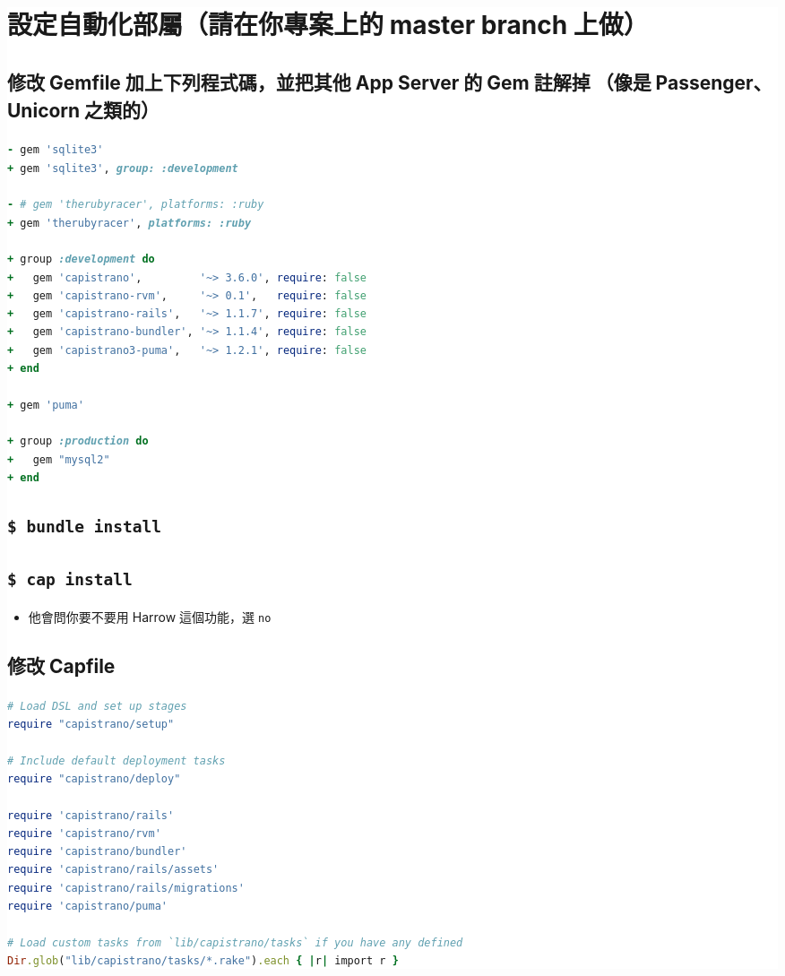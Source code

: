 


# 設定自動化部屬（請在你專案上的 master branch 上做）

## 修改 Gemfile 加上下列程式碼，並把其他 App Server 的 Gem 註解掉 （像是 Passenger、Unicorn 之類的）

```ruby
- gem 'sqlite3'
+ gem 'sqlite3', group: :development

- # gem 'therubyracer', platforms: :ruby
+ gem 'therubyracer', platforms: :ruby

+ group :development do
+   gem 'capistrano',         '~> 3.6.0', require: false
+   gem 'capistrano-rvm',     '~> 0.1',   require: false
+   gem 'capistrano-rails',   '~> 1.1.7', require: false
+   gem 'capistrano-bundler', '~> 1.1.4', require: false
+   gem 'capistrano3-puma',   '~> 1.2.1', require: false
+ end

+ gem 'puma'

+ group :production do
+   gem "mysql2"
+ end
```

## `$ bundle install`

## `$ cap install`

- 他會問你要不要用 Harrow 這個功能，選 `no`

## 修改 Capfile

```ruby
# Load DSL and set up stages
require "capistrano/setup"

# Include default deployment tasks
require "capistrano/deploy"

require 'capistrano/rails'
require 'capistrano/rvm'
require 'capistrano/bundler'
require 'capistrano/rails/assets'
require 'capistrano/rails/migrations'
require 'capistrano/puma'

# Load custom tasks from `lib/capistrano/tasks` if you have any defined
Dir.glob("lib/capistrano/tasks/*.rake").each { |r| import r }
```
